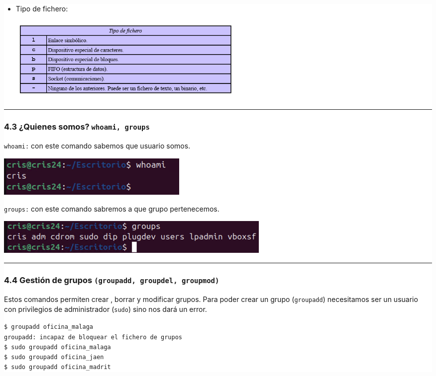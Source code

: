   

  - Tipo de fichero:

    <img src="./repasoDeLinux.assets/Captura%20de%20pantalla%202025-10-13%20a%20las%2019.49.08.png" alt="Captura de pantalla 2025-10-13 a las 19.49.08" style="zoom:67%;" />

    


------

### 4.3 ¿Quienes somos? `whoami, groups`

`whoami:` con este comando sabemos que usuario somos.

<img src="./repasoDeLinux.assets/Captura%20de%20pantalla%202025-10-13%20a%20las%2019.53.18.png" alt="Captura de pantalla 2025-10-13 a las 19.53.18" style="zoom:50%;" />

`groups:` con este comando sabremos a que grupo pertenecemos.

<img src="./repasoDeLinux.assets/Captura%20de%20pantalla%202025-10-13%20a%20las%2019.55.11.png" alt="Captura de pantalla 2025-10-13 a las 19.55.11" style="zoom:50%;" />



------

### 4.4 Gestión de grupos `(groupadd, groupdel, groupmod)`

Estos comandos permiten crear , borrar y modificar grupos. Para poder crear un grupo (`groupadd`) necesitamos ser un usuario con privilegios de administrador (`sudo`) sino nos dará un error.

```bash
$ groupadd oficina_malaga 
groupadd: incapaz de bloquear el fichero de grupos 
$ sudo groupadd oficina_malaga 
$ sudo groupadd oficina_jaen 
$ sudo groupadd oficina_madrit 
```
